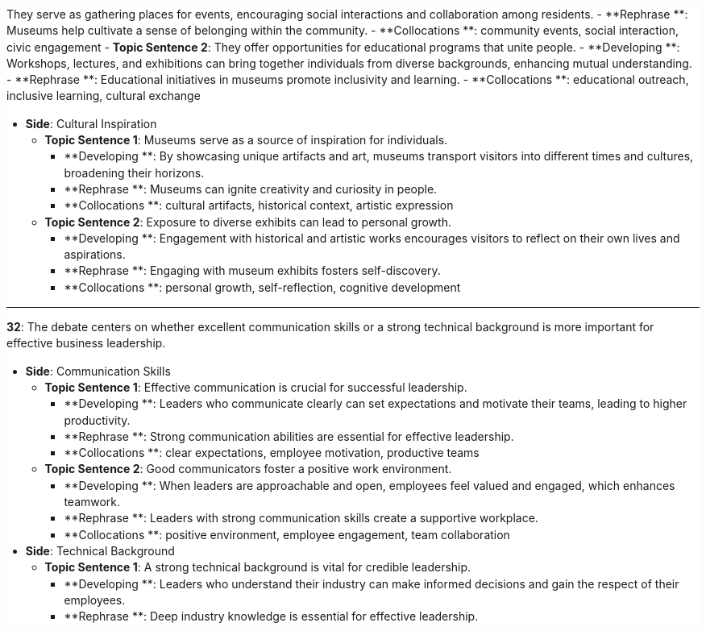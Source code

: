  They serve as gathering places for events, encouraging social interactions and collaboration among residents.
        - **Rephrase **: 
 Museums help cultivate a sense of belonging within the community.
        - **Collocations **: 
 community events, social interaction, civic engagement
    - **Topic Sentence 2**: 
 They offer opportunities for educational programs that unite people.
        - **Developing **: 
 Workshops, lectures, and exhibitions can bring together individuals from diverse backgrounds, enhancing mutual understanding.
        - **Rephrase **: 
 Educational initiatives in museums promote inclusivity and learning.
        - **Collocations **: 
 educational outreach, inclusive learning, cultural exchange
  - **Side**: Cultural Inspiration
    - **Topic Sentence 1**: 
 Museums serve as a source of inspiration for individuals.
        - **Developing **: 
 By showcasing unique artifacts and art, museums transport visitors into different times and cultures, broadening their horizons.
        - **Rephrase **: 
 Museums can ignite creativity and curiosity in people.
        - **Collocations **: 
 cultural artifacts, historical context, artistic expression
    - **Topic Sentence 2**: 
 Exposure to diverse exhibits can lead to personal growth.
        - **Developing **: 
 Engagement with historical and artistic works encourages visitors to reflect on their own lives and aspirations.
        - **Rephrase **: 
 Engaging with museum exhibits fosters self-discovery.
        - **Collocations **: 
 personal growth, self-reflection, cognitive development
---
**32**: The debate centers on whether excellent communication skills or a strong technical background is more important for effective business leadership.
  - **Side**: Communication Skills
    - **Topic Sentence 1**: 
 Effective communication is crucial for successful leadership.
        - **Developing **: 
 Leaders who communicate clearly can set expectations and motivate their teams, leading to higher productivity.
        - **Rephrase **: 
 Strong communication abilities are essential for effective leadership.
        - **Collocations **: 
 clear expectations, employee motivation, productive teams
    - **Topic Sentence 2**: 
 Good communicators foster a positive work environment.
        - **Developing **: 
 When leaders are approachable and open, employees feel valued and engaged, which enhances teamwork.
        - **Rephrase **: 
 Leaders with strong communication skills create a supportive workplace.
        - **Collocations **: 
 positive environment, employee engagement, team collaboration
  - **Side**: Technical Background
    - **Topic Sentence 1**: 
 A strong technical background is vital for credible leadership.
        - **Developing **: 
 Leaders who understand their industry can make informed decisions and gain the respect of their employees.
        - **Rephrase **: 
 Deep industry knowledge is essential for effective leadership.
